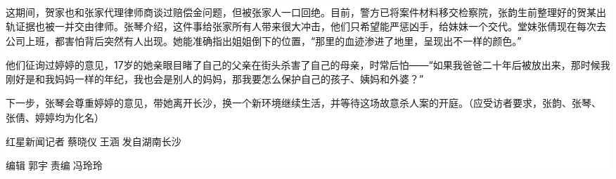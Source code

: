 这期间，贺家也和张家代理律师商谈过赔偿金问题，但被张家人一口回绝。目前，警方已将案件材料移交检察院，张韵生前整理好的贺某出轨证据也被一并交由律师。张琴介绍，这件事给张家所有人带来很大冲击，他们只希望能严惩凶手，给妹妹一个交代。堂妹张倩现在每次去公司上班，都害怕背后突然有人出现。她能准确指出姐姐倒下的位置，“那里的血迹渗进了地里，呈现出不一样的颜色。”

他们征询过婷婷的意见，17岁的她亲眼目睹了自己的父亲在街头杀害了自己的母亲，时常后怕——“如果我爸爸二十年后被放出来，那时候我刚好是和我妈妈一样的年纪，我也会是别人的妈妈，那我要怎么保护自己的孩子、姨妈和外婆？”

下一步，张琴会尊重婷婷的意见，带她离开长沙，换一个新环境继续生活，并等待这场故意杀人案的开庭。（应受访者要求，张韵、张琴、张倩、婷婷均为化名）

红星新闻记者 蔡晓仪 王涵 发自湖南长沙

编辑 郭宇 责编 冯玲玲

